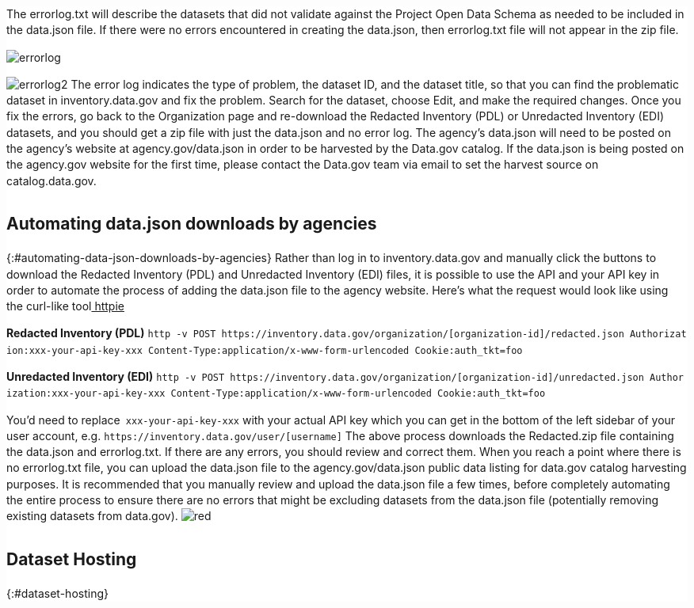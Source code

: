 The errorlog.txt will describe the datasets that did not validate against the Project Open Data Schema as needed to be included in the data.json file. If there were no errors encountered in creating the data.json, then errorlog.txt file will not appear in the zip file.

![errorlog](https://user-images.githubusercontent.com/49877323/66868873-323ee580-ef6c-11e9-9142-170ff5c3cba1.jpg)

![errorlog2](https://user-images.githubusercontent.com/49877323/66868918-4be02d00-ef6c-11e9-8314-c7b8625c7ede.jpg)
The error log indicates the type of problem, the dataset ID, and the dataset title, so that you can find the problematic dataset in inventory.data.gov and fix the problem. Search for the dataset, choose Edit, and make the required changes.
Once you fix the errors, go back to the Organization page and re-download the Redacted Inventory (PDL) or Unredacted Inventory (EDI) datasets, and you should get a zip file with just the data.json and no error log.
The agency’s data.json will need to be posted on the agency’s website at agency.gov/data.json in order to be harvested by the Data.gov catalog. If the data.json is being posted on the agency.gov website for the first time, please contact the Data.gov team via email to set the harvest source on catalog.data.gov.

## Automating data.json downloads by agencies
{:#automating-data-json-downloads-by-agencies}
Rather than log in to inventory.data.gov and manually click the buttons to download the Redacted Inventory (PDL) and Unredacted Inventory (EDI) files, it is possible to use the API and your API key in order to automate the process of adding the data.json file to the agency website.
Here’s what the request would look like using the curl-like tool[ httpie](http://www.httpie.org/)

**Redacted Inventory (PDL)**
`http -v POST https://inventory.data.gov/organization/[organization-id]/redacted.json
Authorization:xxx-your-api-key-xxx
Content-Type:application/x-www-form-urlencoded
Cookie:auth_tkt=foo`

**Unredacted Inventory (EDI)**
`http -v POST https://inventory.data.gov/organization/[organization-id]/unredacted.json
Authorization:xxx-your-api-key-xxx
Content-Type:application/x-www-form-urlencoded
Cookie:auth_tkt=foo`

You’d need to replace` xxx-your-api-key-xxx` with your actual API key which you can get in the bottom of the left sidebar of your user account, e.g. `https://inventory.data.gov/user/[username]`
The above process downloads the Redacted.zip file containing the data.json and errorlog.txt. If there are any errors, you should review and correct them. When you reach a point where there is no errorlog.txt file, you can upload the data.json file to the agency.gov/data.json public data listing for data.gov catalog harvesting purposes. It is recommended that you manually review and upload the data.json file a few times, before completely automating the entire process to ensure there are no errors that might be excluding datasets from the data.json file (potentially removing existing datasets from data.gov).
![red](https://user-images.githubusercontent.com/49877323/66869292-12f48800-ef6d-11e9-8fa6-9473db1cc830.jpg)

## Dataset Hosting
{:#dataset-hosting}
